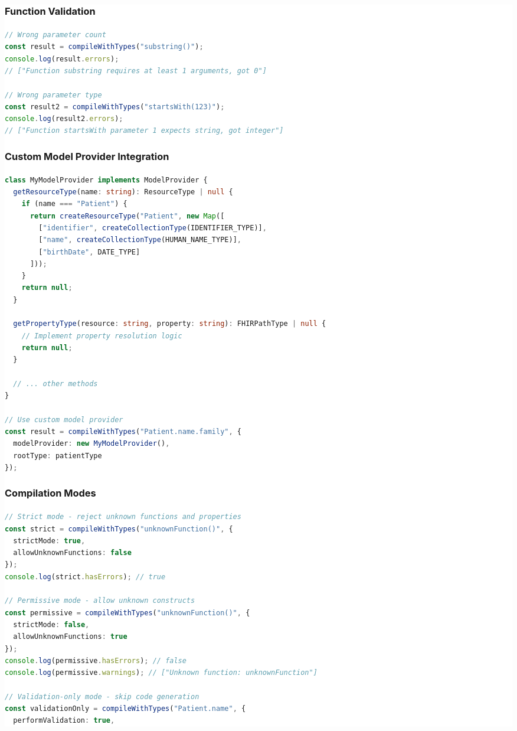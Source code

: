 ### Function Validation

```typescript
// Wrong parameter count
const result = compileWithTypes("substring()");
console.log(result.errors);
// ["Function substring requires at least 1 arguments, got 0"]

// Wrong parameter type
const result2 = compileWithTypes("startsWith(123)");
console.log(result2.errors);
// ["Function startsWith parameter 1 expects string, got integer"]
```

### Custom Model Provider Integration

```typescript
class MyModelProvider implements ModelProvider {
  getResourceType(name: string): ResourceType | null {
    if (name === "Patient") {
      return createResourceType("Patient", new Map([
        ["identifier", createCollectionType(IDENTIFIER_TYPE)],
        ["name", createCollectionType(HUMAN_NAME_TYPE)],
        ["birthDate", DATE_TYPE]
      ]));
    }
    return null;
  }
  
  getPropertyType(resource: string, property: string): FHIRPathType | null {
    // Implement property resolution logic
    return null;
  }
  
  // ... other methods
}

// Use custom model provider
const result = compileWithTypes("Patient.name.family", {
  modelProvider: new MyModelProvider(),
  rootType: patientType
});
```

### Compilation Modes

```typescript
// Strict mode - reject unknown functions and properties
const strict = compileWithTypes("unknownFunction()", {
  strictMode: true,
  allowUnknownFunctions: false
});
console.log(strict.hasErrors); // true

// Permissive mode - allow unknown constructs
const permissive = compileWithTypes("unknownFunction()", {
  strictMode: false,
  allowUnknownFunctions: true
});
console.log(permissive.hasErrors); // false
console.log(permissive.warnings); // ["Unknown function: unknownFunction"]

// Validation-only mode - skip code generation
const validationOnly = compileWithTypes("Patient.name", {
  performValidation: true,
```